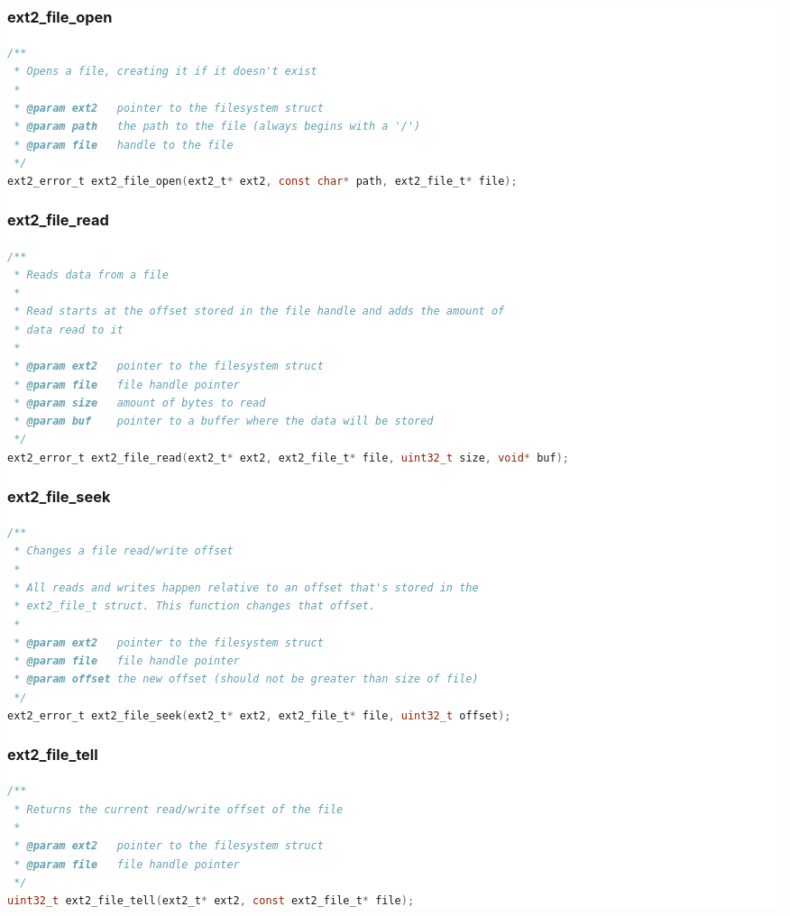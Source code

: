 ### ext2_file_open

```C
/**
 * Opens a file, creating it if it doesn't exist
 *
 * @param ext2   pointer to the filesystem struct
 * @param path   the path to the file (always begins with a '/')
 * @param file   handle to the file
 */
ext2_error_t ext2_file_open(ext2_t* ext2, const char* path, ext2_file_t* file);
```

### ext2_file_read

```C
/**
 * Reads data from a file
 *
 * Read starts at the offset stored in the file handle and adds the amount of
 * data read to it
 *
 * @param ext2   pointer to the filesystem struct
 * @param file   file handle pointer
 * @param size   amount of bytes to read
 * @param buf    pointer to a buffer where the data will be stored
 */
ext2_error_t ext2_file_read(ext2_t* ext2, ext2_file_t* file, uint32_t size, void* buf);
```

### ext2_file_seek

```C
/**
 * Changes a file read/write offset
 *
 * All reads and writes happen relative to an offset that's stored in the
 * ext2_file_t struct. This function changes that offset.
 *
 * @param ext2   pointer to the filesystem struct
 * @param file   file handle pointer
 * @param offset the new offset (should not be greater than size of file)
 */
ext2_error_t ext2_file_seek(ext2_t* ext2, ext2_file_t* file, uint32_t offset);
```

### ext2_file_tell

```C
/**
 * Returns the current read/write offset of the file
 *
 * @param ext2   pointer to the filesystem struct
 * @param file   file handle pointer
 */
uint32_t ext2_file_tell(ext2_t* ext2, const ext2_file_t* file);
```
